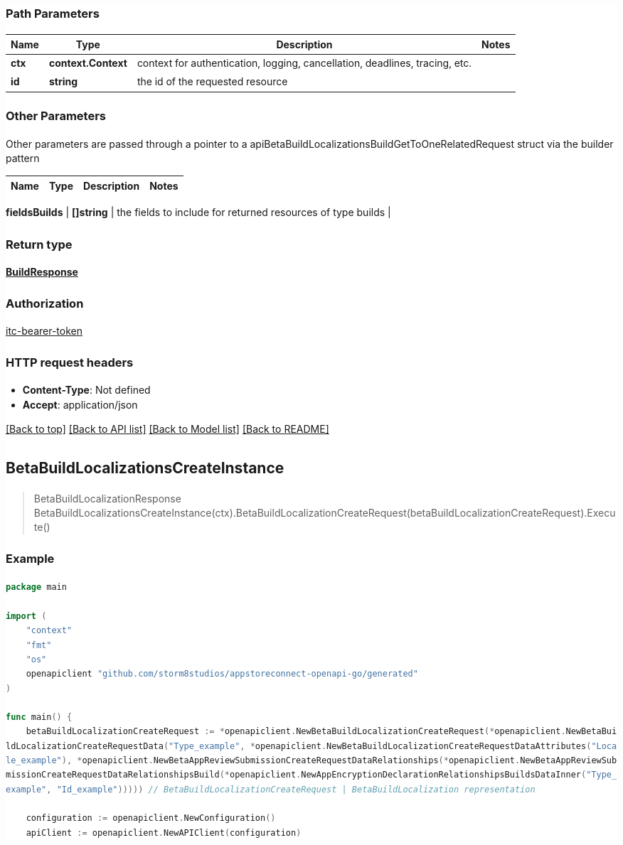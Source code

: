 ### Path Parameters


Name | Type | Description  | Notes
------------- | ------------- | ------------- | -------------
**ctx** | **context.Context** | context for authentication, logging, cancellation, deadlines, tracing, etc.
**id** | **string** | the id of the requested resource | 

### Other Parameters

Other parameters are passed through a pointer to a apiBetaBuildLocalizationsBuildGetToOneRelatedRequest struct via the builder pattern


Name | Type | Description  | Notes
------------- | ------------- | ------------- | -------------

 **fieldsBuilds** | **[]string** | the fields to include for returned resources of type builds | 

### Return type

[**BuildResponse**](BuildResponse.md)

### Authorization

[itc-bearer-token](../README.md#itc-bearer-token)

### HTTP request headers

- **Content-Type**: Not defined
- **Accept**: application/json

[[Back to top]](#) [[Back to API list]](../README.md#documentation-for-api-endpoints)
[[Back to Model list]](../README.md#documentation-for-models)
[[Back to README]](../README.md)


## BetaBuildLocalizationsCreateInstance

> BetaBuildLocalizationResponse BetaBuildLocalizationsCreateInstance(ctx).BetaBuildLocalizationCreateRequest(betaBuildLocalizationCreateRequest).Execute()



### Example

```go
package main

import (
    "context"
    "fmt"
    "os"
    openapiclient "github.com/storm8studios/appstoreconnect-openapi-go/generated"
)

func main() {
    betaBuildLocalizationCreateRequest := *openapiclient.NewBetaBuildLocalizationCreateRequest(*openapiclient.NewBetaBuildLocalizationCreateRequestData("Type_example", *openapiclient.NewBetaBuildLocalizationCreateRequestDataAttributes("Locale_example"), *openapiclient.NewBetaAppReviewSubmissionCreateRequestDataRelationships(*openapiclient.NewBetaAppReviewSubmissionCreateRequestDataRelationshipsBuild(*openapiclient.NewAppEncryptionDeclarationRelationshipsBuildsDataInner("Type_example", "Id_example"))))) // BetaBuildLocalizationCreateRequest | BetaBuildLocalization representation

    configuration := openapiclient.NewConfiguration()
    apiClient := openapiclient.NewAPIClient(configuration)
```